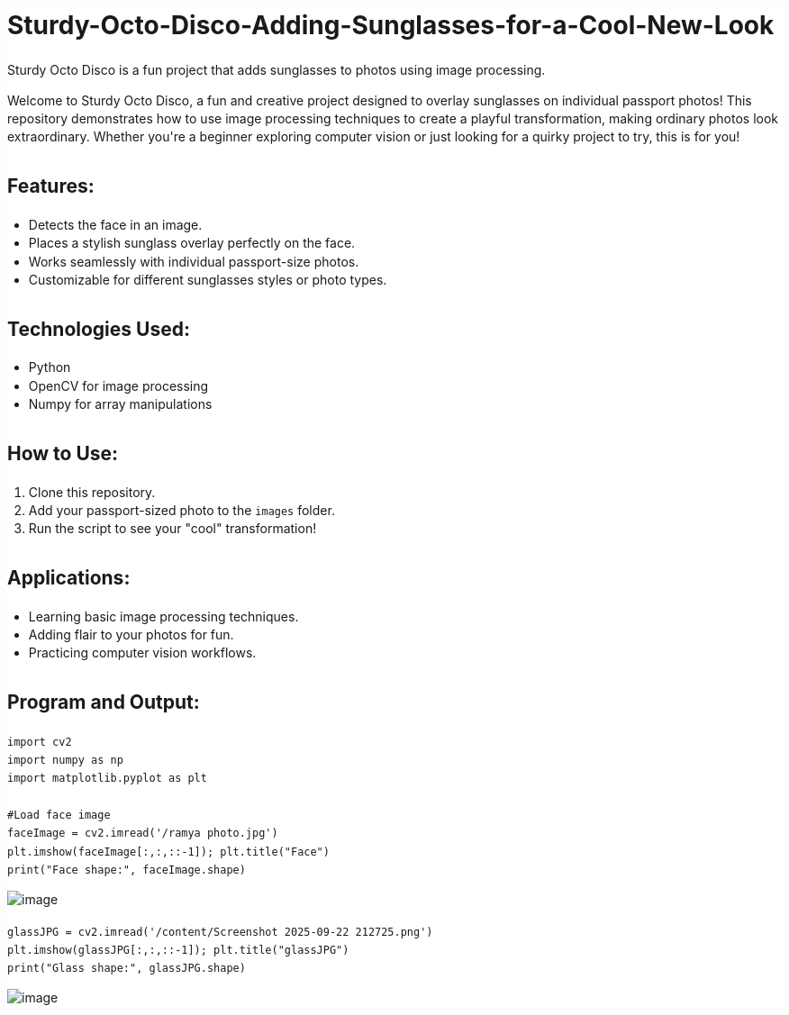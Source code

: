 # Sturdy-Octo-Disco-Adding-Sunglasses-for-a-Cool-New-Look

Sturdy Octo Disco is a fun project that adds sunglasses to photos using image processing.

Welcome to Sturdy Octo Disco, a fun and creative project designed to overlay sunglasses on individual passport photos! This repository demonstrates how to use image processing techniques to create a playful transformation, making ordinary photos look extraordinary. Whether you're a beginner exploring computer vision or just looking for a quirky project to try, this is for you!

## Features:
- Detects the face in an image.
- Places a stylish sunglass overlay perfectly on the face.
- Works seamlessly with individual passport-size photos.
- Customizable for different sunglasses styles or photo types.

## Technologies Used:
- Python
- OpenCV for image processing
- Numpy for array manipulations

## How to Use:
1. Clone this repository.
2. Add your passport-sized photo to the `images` folder.
3. Run the script to see your "cool" transformation!

## Applications:
- Learning basic image processing techniques.
- Adding flair to your photos for fun.
- Practicing computer vision workflows.

## Program and Output:
```
import cv2
import numpy as np
import matplotlib.pyplot as plt

#Load face image
faceImage = cv2.imread('/ramya photo.jpg')
plt.imshow(faceImage[:,:,::-1]); plt.title("Face")
print("Face shape:", faceImage.shape)
```


<img width="388" height="406" alt="image" src="https://github.com/user-attachments/assets/3643030f-0299-4f89-82fc-f2e907e0771f" />


```
glassJPG = cv2.imread('/content/Screenshot 2025-09-22 212725.png')
plt.imshow(glassJPG[:,:,::-1]); plt.title("glassJPG")
print("Glass shape:", glassJPG.shape)
```
<img width="611" height="428" alt="image" src="https://github.com/user-attachments/assets/60578681-5546-426d-8ded-171c0a4d2bd6" />
